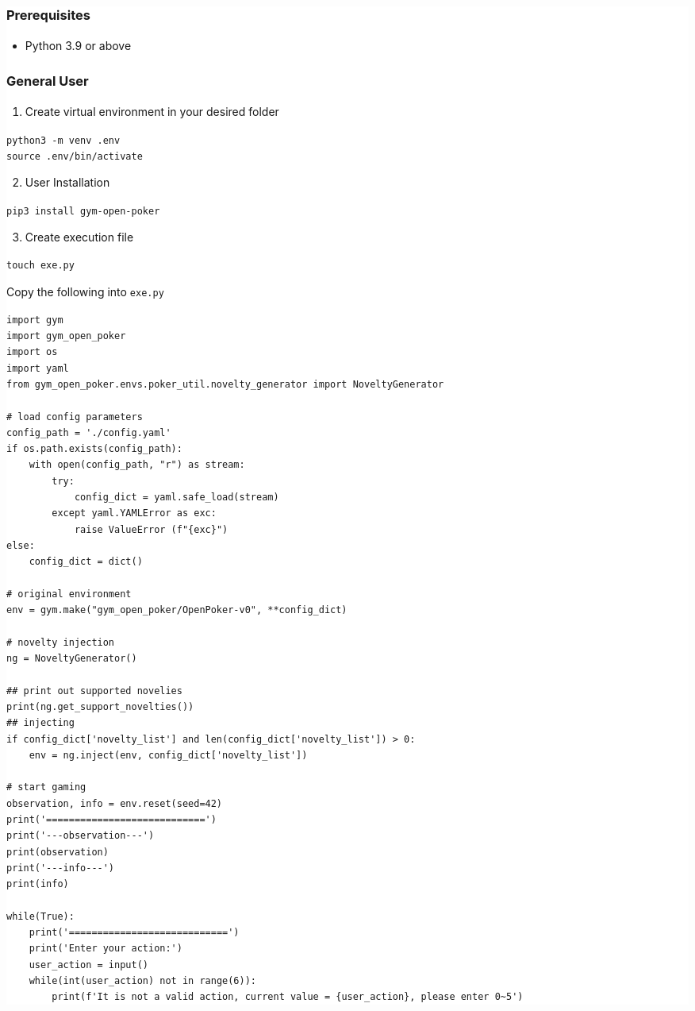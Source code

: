 

### Prerequisites
- Python 3.9 or above


### General User

1. Create virtual environment in your desired folder
```
python3 -m venv .env
source .env/bin/activate
```
2. User Installation
```
pip3 install gym-open-poker
```
3. Create execution file
```
touch exe.py
```
Copy the following into `exe.py`
```
import gym
import gym_open_poker
import os
import yaml
from gym_open_poker.envs.poker_util.novelty_generator import NoveltyGenerator

# load config parameters
config_path = './config.yaml'
if os.path.exists(config_path):
    with open(config_path, "r") as stream:
        try:
            config_dict = yaml.safe_load(stream)
        except yaml.YAMLError as exc:
            raise ValueError (f"{exc}")
else:
    config_dict = dict()

# original environment
env = gym.make("gym_open_poker/OpenPoker-v0", **config_dict)

# novelty injection
ng = NoveltyGenerator()

## print out supported novelies
print(ng.get_support_novelties())
## injecting
if config_dict['novelty_list'] and len(config_dict['novelty_list']) > 0:
    env = ng.inject(env, config_dict['novelty_list'])

# start gaming
observation, info = env.reset(seed=42)
print('============================')
print('---observation---')
print(observation)
print('---info---')
print(info)

while(True):
    print('============================')
    print('Enter your action:')
    user_action = input()
    while(int(user_action) not in range(6)):
        print(f'It is not a valid action, current value = {user_action}, please enter 0~5')
```